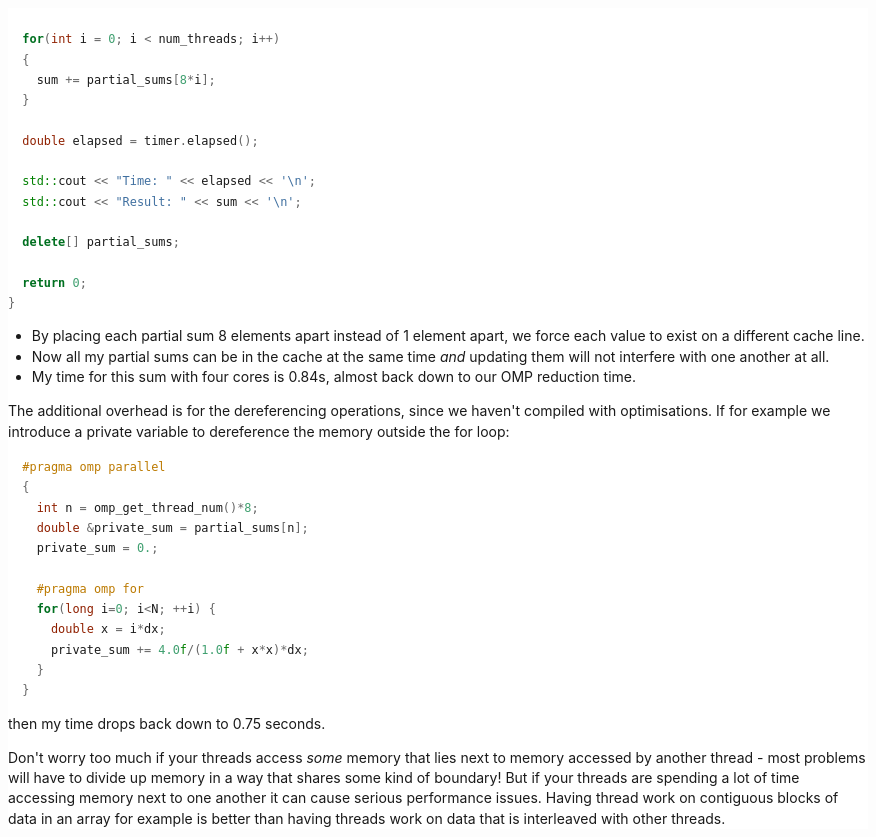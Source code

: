 ```cpp

  for(int i = 0; i < num_threads; i++)
  {
    sum += partial_sums[8*i];
  }

  double elapsed = timer.elapsed();

  std::cout << "Time: " << elapsed << '\n';
  std::cout << "Result: " << sum << '\n';

  delete[] partial_sums;

  return 0;
}
```

- By placing each partial sum 8 elements apart instead of 1 element apart, we force each value to exist on a different cache line. 
- Now all my partial sums can be in the cache at the same time _and_ updating them will not interfere with one another at all. 
- My time for this sum with four cores is 0.84s, almost back down to our OMP reduction time. 

The additional overhead is for the dereferencing operations, since we haven't compiled with optimisations. If for example we introduce a private variable to dereference the memory outside the for loop:

```cpp
  #pragma omp parallel
  {
    int n = omp_get_thread_num()*8;
    double &private_sum = partial_sums[n];
    private_sum = 0.;

    #pragma omp for
    for(long i=0; i<N; ++i) {
      double x = i*dx;
      private_sum += 4.0f/(1.0f + x*x)*dx;
    }
  }
```

then my time drops back down to 0.75 seconds. 

Don't worry too much if your threads access _some_ memory that lies next to memory accessed by another thread - most problems will have to divide up memory in a way that shares some kind of boundary! But if your threads are spending a lot of time accessing memory next to one another it can cause serious performance issues. Having thread work on contiguous blocks of data in an array for example is better than having threads work on data that is interleaved with other threads. 
